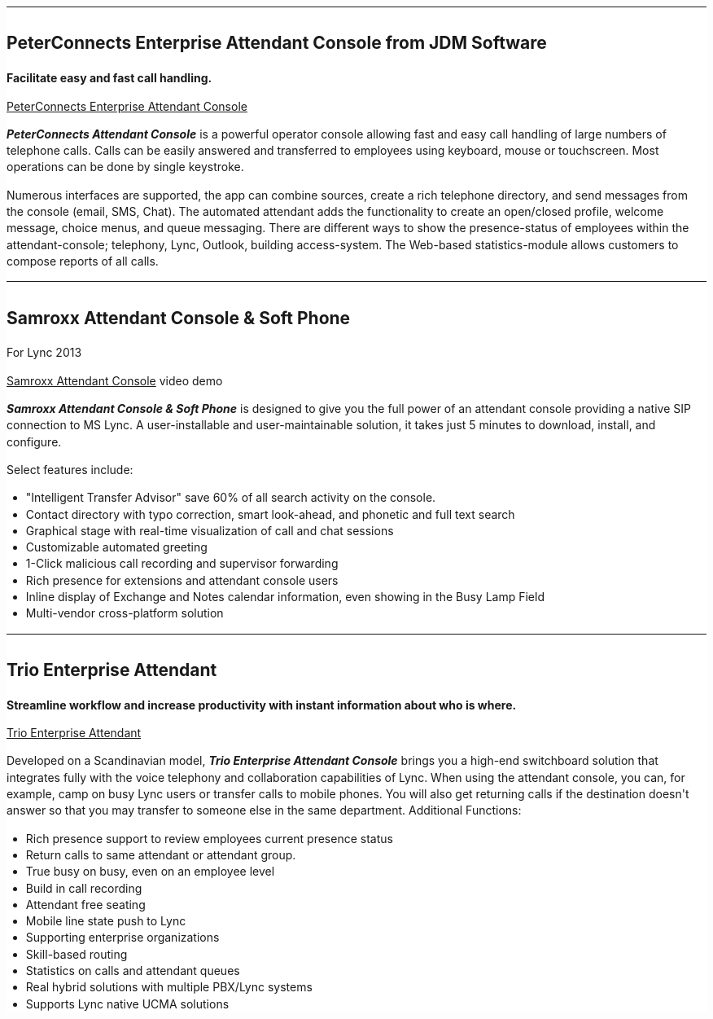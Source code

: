 * * *
## PeterConnects Enterprise Attendant Console from JDM Software

**Facilitate easy and fast call handling.**

[PeterConnects Enterprise Attendant Console](http://www.peterconnects.com)

***PeterConnects Attendant Console*** is a powerful operator console allowing fast and easy call handling of large numbers of telephone calls. Calls can be easily answered and transferred to employees using keyboard, mouse or touchscreen. Most operations can be done by single keystroke.

Numerous interfaces are supported, the app can combine sources, create a rich telephone directory, and send messages from the console (email, SMS, Chat). The automated attendant adds the functionality to create an open/closed profile, welcome message, choice menus, and queue messaging. There are different ways to show the presence-status of employees within the attendant-console; telephony, Lync, Outlook, building access-system. The Web-based statistics-module allows customers to compose reports of all calls.

* * *
## Samroxx Attendant Console & Soft Phone

For Lync 2013

[Samroxx Attendant Console](http://www.samroxx.com)
video demo

***Samroxx Attendant Console & Soft Phone*** is designed to give you the full power of an attendant console providing a native SIP connection to MS Lync. A user-installable and user-maintainable solution, it takes just 5 minutes to download, install, and configure.

Select features include:
- "Intelligent Transfer Advisor" save 60% of all search activity on the console.
- Contact directory with typo correction, smart look-ahead, and phonetic and full text search
- Graphical stage with real-time visualization of call and chat sessions
- Customizable automated greeting
- 1-Click malicious call recording and supervisor forwarding
- Rich presence for extensions and attendant console users
- Inline display of Exchange and Notes calendar information, even showing in the Busy Lamp Field
- Multi-vendor cross-platform solution

* * *
## Trio Enterprise Attendant

**Streamline workflow and increase productivity with instant information about who is where.**

[Trio Enterprise Attendant](https://logickeyboard.com/shop/trio-enterprise-attendant-3234p.html)

Developed on a Scandinavian model, ***Trio Enterprise Attendant Console*** brings you a high-end switchboard solution that integrates fully with the voice telephony and collaboration capabilities of Lync. When using the attendant console, you can, for example, camp on busy Lync users or transfer calls to mobile phones. You will also get returning calls if the destination doesn't answer so that you may transfer to someone else in the same department.
Additional Functions:
- Rich presence support to review employees current presence status
- Return calls to same attendant or attendant group.
- True busy on busy, even on an employee level
- Build in call recording
- Attendant free seating
- Mobile line state push to Lync
- Supporting enterprise organizations
- Skill-based routing
- Statistics on calls and attendant queues
- Real hybrid solutions with multiple PBX/Lync systems
- Supports Lync native UCMA solutions
